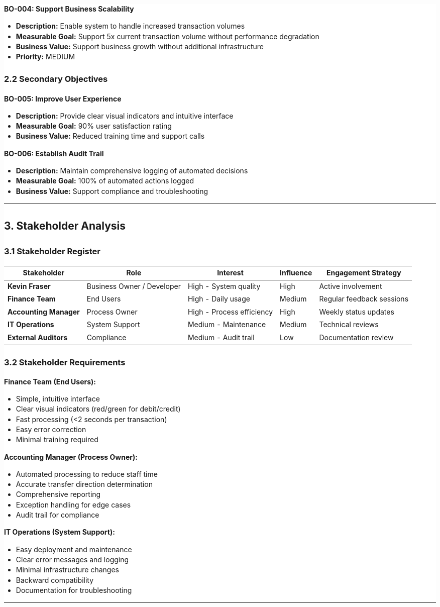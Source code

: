 **BO-004: Support Business Scalability**
- **Description:** Enable system to handle increased transaction volumes
- **Measurable Goal:** Support 5x current transaction volume without performance degradation
- **Business Value:** Support business growth without additional infrastructure
- **Priority:** MEDIUM

### 2.2 Secondary Objectives

**BO-005: Improve User Experience**
- **Description:** Provide clear visual indicators and intuitive interface
- **Measurable Goal:** 90% user satisfaction rating
- **Business Value:** Reduced training time and support calls

**BO-006: Establish Audit Trail**
- **Description:** Maintain comprehensive logging of automated decisions
- **Measurable Goal:** 100% of automated actions logged
- **Business Value:** Support compliance and troubleshooting

---

## 3. Stakeholder Analysis

### 3.1 Stakeholder Register

| Stakeholder | Role | Interest | Influence | Engagement Strategy |
|------------|------|----------|-----------|---------------------|
| **Kevin Fraser** | Business Owner / Developer | High - System quality | High | Active involvement |
| **Finance Team** | End Users | High - Daily usage | Medium | Regular feedback sessions |
| **Accounting Manager** | Process Owner | High - Process efficiency | High | Weekly status updates |
| **IT Operations** | System Support | Medium - Maintenance | Medium | Technical reviews |
| **External Auditors** | Compliance | Medium - Audit trail | Low | Documentation review |

### 3.2 Stakeholder Requirements

**Finance Team (End Users):**
- Simple, intuitive interface
- Clear visual indicators (red/green for debit/credit)
- Fast processing (<2 seconds per transaction)
- Easy error correction
- Minimal training required

**Accounting Manager (Process Owner):**
- Automated processing to reduce staff time
- Accurate transfer direction determination
- Comprehensive reporting
- Exception handling for edge cases
- Audit trail for compliance

**IT Operations (System Support):**
- Easy deployment and maintenance
- Clear error messages and logging
- Minimal infrastructure changes
- Backward compatibility
- Documentation for troubleshooting

---